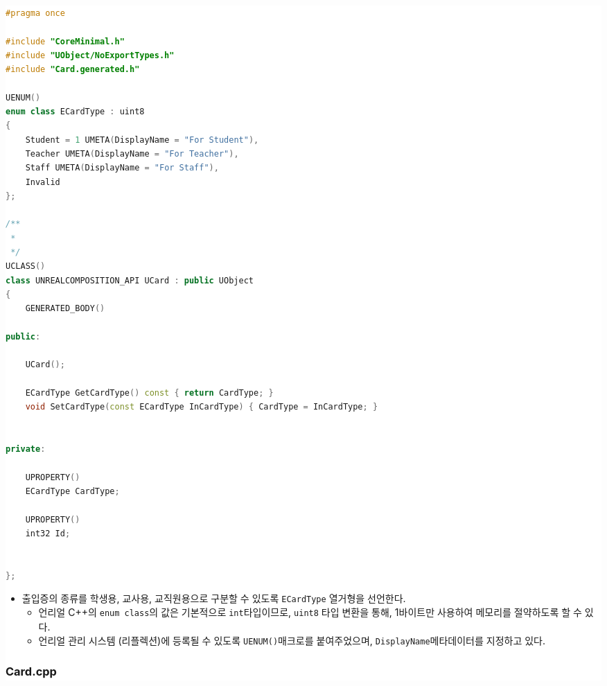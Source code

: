 ```cpp
#pragma once

#include "CoreMinimal.h"
#include "UObject/NoExportTypes.h"
#include "Card.generated.h"

UENUM()
enum class ECardType : uint8
{
	Student = 1 UMETA(DisplayName = "For Student"),
	Teacher UMETA(DisplayName = "For Teacher"),
	Staff UMETA(DisplayName = "For Staff"),
	Invalid
};

/**
 * 
 */
UCLASS()
class UNREALCOMPOSITION_API UCard : public UObject
{
	GENERATED_BODY()
	
public:

	UCard();

	ECardType GetCardType() const { return CardType; }
	void SetCardType(const ECardType InCardType) { CardType = InCardType; }


private:

	UPROPERTY()
	ECardType CardType;

	UPROPERTY()
	int32 Id;

	
};
```

- 출입증의 종류를 학생용, 교사용, 교직원용으로 구분할 수 있도록 `ECardType` 열거형을 선언한다.
  - 언리얼 C++의 `enum class`의 값은 기본적으로 `int`타입이므로, `uint8` 타입 변환을 통해, 1바이트만 사용하여 메모리를 절약하도록 할 수 있다.
  - 언리얼 관리 시스템 (리플렉션)에 등록될 수 있도록 `UENUM()`매크로를 붙여주었으며, `DisplayName`메타데이터를 지정하고 있다.

 



### Card.cpp
